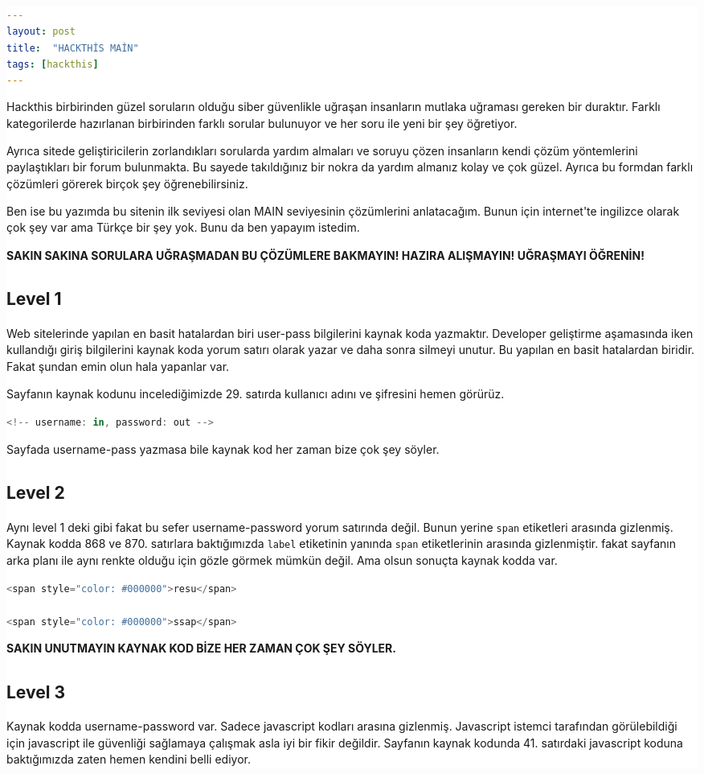 ```yaml
---
layout: post
title:  "HACKTHİS MAİN"
tags: [hackthis]
---
```


Hackthis birbirinden güzel soruların olduğu siber güvenlikle uğraşan insanların mutlaka uğraması gereken bir duraktır. Farklı kategorilerde hazırlanan birbirinden farklı sorular bulunuyor ve her soru ile yeni bir şey öğretiyor.

Ayrıca sitede geliştiricilerin zorlandıkları sorularda yardım almaları  ve soruyu çözen insanların kendi çözüm yöntemlerini paylaştıkları bir forum bulunmakta. Bu sayede takıldığınız bir nokra da yardım almanız kolay ve çok güzel. Ayrıca bu formdan farklı çözümleri görerek birçok şey öğrenebilirsiniz.

Ben ise bu yazımda bu sitenin ilk seviyesi olan MAIN seviyesinin çözümlerini anlatacağım. Bunun için internet'te ingilizce olarak çok şey var ama Türkçe bir şey yok. Bunu da ben yapayım istedim.

**SAKIN SAKINA SORULARA UĞRAŞMADAN BU ÇÖZÜMLERE BAKMAYIN! HAZIRA ALIŞMAYIN! UĞRAŞMAYI ÖĞRENİN!**

## Level 1

Web sitelerinde yapılan en basit hatalardan biri user-pass bilgilerini kaynak koda yazmaktır. Developer geliştirme aşamasında iken kullandığı giriş bilgilerini kaynak koda yorum satırı olarak yazar ve daha sonra silmeyi unutur. Bu yapılan en basit hatalardan biridir. Fakat şundan emin olun hala yapanlar var.

Sayfanın kaynak kodunu incelediğimizde 29. satırda kullanıcı adını ve şifresini hemen görürüz.

```javascript
<!-- username: in, password: out -->
```

Sayfada username-pass yazmasa bile kaynak kod her zaman bize çok şey söyler.

## Level 2

Aynı level 1 deki gibi fakat bu sefer username-password yorum satırında değil. Bunun yerine `span` etiketleri arasında gizlenmiş. Kaynak kodda 868 ve 870. satırlara baktığımızda `label` etiketinin yanında `span` etiketlerinin arasında gizlenmiştir. fakat sayfanın arka planı ile aynı renkte olduğu için gözle görmek mümkün değil. Ama olsun sonuçta kaynak kodda var.  

```javascript
<span style="color: #000000">resu</span>

<span style="color: #000000">ssap</span>
```

**SAKIN UNUTMAYIN KAYNAK KOD BİZE HER ZAMAN ÇOK ŞEY SÖYLER.**

## Level 3

Kaynak kodda username-password var. Sadece javascript kodları arasına gizlenmiş. Javascript istemci tarafından görülebildiği için javascript ile güvenliği sağlamaya çalışmak asla iyi bir fikir değildir. Sayfanın kaynak kodunda 41. satırdaki javascript koduna baktığımızda zaten hemen kendini belli ediyor.
